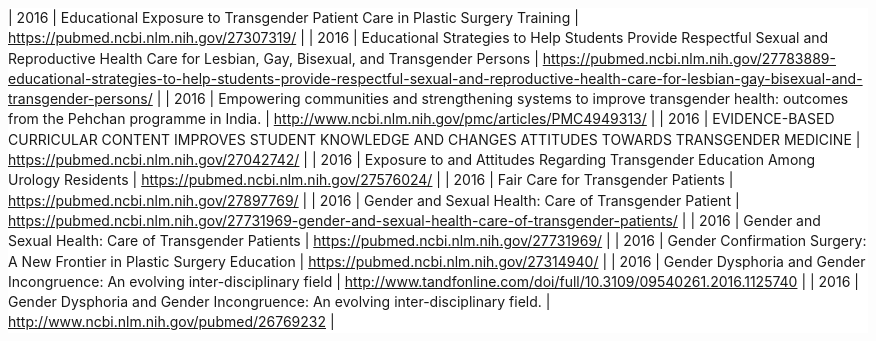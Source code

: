 | 2016 | Educational Exposure to Transgender Patient Care in Plastic Surgery Training                                                                                                                                                                                                   | https://pubmed.ncbi.nlm.nih.gov/27307319/                                                                                                                                                                                                  |
| 2016 | Educational Strategies to Help Students Provide Respectful Sexual and Reproductive Health Care for Lesbian, Gay, Bisexual, and Transgender Persons                                                                                                                             | https://pubmed.ncbi.nlm.nih.gov/27783889-educational-strategies-to-help-students-provide-respectful-sexual-and-reproductive-health-care-for-lesbian-gay-bisexual-and-transgender-persons/                                                  |
| 2016 | Empowering communities and strengthening systems to improve transgender health: outcomes from the Pehchan programme in India.                                                                                                                                                  | http://www.ncbi.nlm.nih.gov/pmc/articles/PMC4949313/                                                                                                                                                                                       |
| 2016 | EVIDENCE-BASED CURRICULAR CONTENT IMPROVES STUDENT KNOWLEDGE AND CHANGES ATTITUDES TOWARDS TRANSGENDER MEDICINE                                                                                                                                                                | https://pubmed.ncbi.nlm.nih.gov/27042742/                                                                                                                                                                                                  |
| 2016 | Exposure to and Attitudes Regarding Transgender Education Among Urology Residents                                                                                                                                                                                              | https://pubmed.ncbi.nlm.nih.gov/27576024/                                                                                                                                                                                                  |
| 2016 | Fair Care for Transgender Patients                                                                                                                                                                                                                                             | https://pubmed.ncbi.nlm.nih.gov/27897769/                                                                                                                                                                                                  |
| 2016 | Gender and Sexual Health: Care of Transgender Patient                                                                                                                                                                                                                          | https://pubmed.ncbi.nlm.nih.gov/27731969-gender-and-sexual-health-care-of-transgender-patients/                                                                                                                                            |
| 2016 | Gender and Sexual Health: Care of Transgender Patients                                                                                                                                                                                                                         | https://pubmed.ncbi.nlm.nih.gov/27731969/                                                                                                                                                                                                  |
| 2016 | Gender Confirmation Surgery: A New Frontier in Plastic Surgery Education                                                                                                                                                                                                       | https://pubmed.ncbi.nlm.nih.gov/27314940/                                                                                                                                                                                                  |
| 2016 | Gender Dysphoria and Gender Incongruence: An evolving inter-disciplinary field                                                                                                                                                                                                 | http://www.tandfonline.com/doi/full/10.3109/09540261.2016.1125740                                                                                                                                                                          |
| 2016 | Gender Dysphoria and Gender Incongruence: An evolving inter-disciplinary field.                                                                                                                                                                                                | http://www.ncbi.nlm.nih.gov/pubmed/26769232                                                                                                                                                                                                |